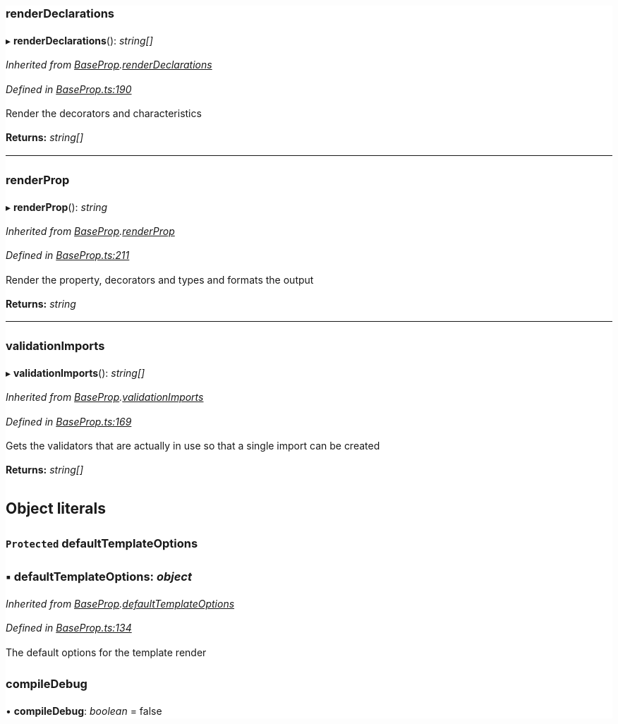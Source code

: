 ###  renderDeclarations

▸ **renderDeclarations**(): *string[]*

*Inherited from [BaseProp](_baseprop_.baseprop.md).[renderDeclarations](_baseprop_.baseprop.md#renderdeclarations)*

*Defined in [BaseProp.ts:190](https://github.com/terryweiss/jsm/blob/479dc25/src/BaseProp.ts#L190)*

Render the decorators and characteristics

**Returns:** *string[]*

___

###  renderProp

▸ **renderProp**(): *string*

*Inherited from [BaseProp](_baseprop_.baseprop.md).[renderProp](_baseprop_.baseprop.md#renderprop)*

*Defined in [BaseProp.ts:211](https://github.com/terryweiss/jsm/blob/479dc25/src/BaseProp.ts#L211)*

Render the property, decorators and types and formats the output

**Returns:** *string*

___

###  validationImports

▸ **validationImports**(): *string[]*

*Inherited from [BaseProp](_baseprop_.baseprop.md).[validationImports](_baseprop_.baseprop.md#validationimports)*

*Defined in [BaseProp.ts:169](https://github.com/terryweiss/jsm/blob/479dc25/src/BaseProp.ts#L169)*

Gets the validators that are actually in use so that a single import can be created

**Returns:** *string[]*

## Object literals

### `Protected` defaultTemplateOptions

### ▪ **defaultTemplateOptions**: *object*

*Inherited from [BaseProp](_baseprop_.baseprop.md).[defaultTemplateOptions](_baseprop_.baseprop.md#protected-defaulttemplateoptions)*

*Defined in [BaseProp.ts:134](https://github.com/terryweiss/jsm/blob/479dc25/src/BaseProp.ts#L134)*

The default options for the template render

###  compileDebug

• **compileDebug**: *boolean* = false
